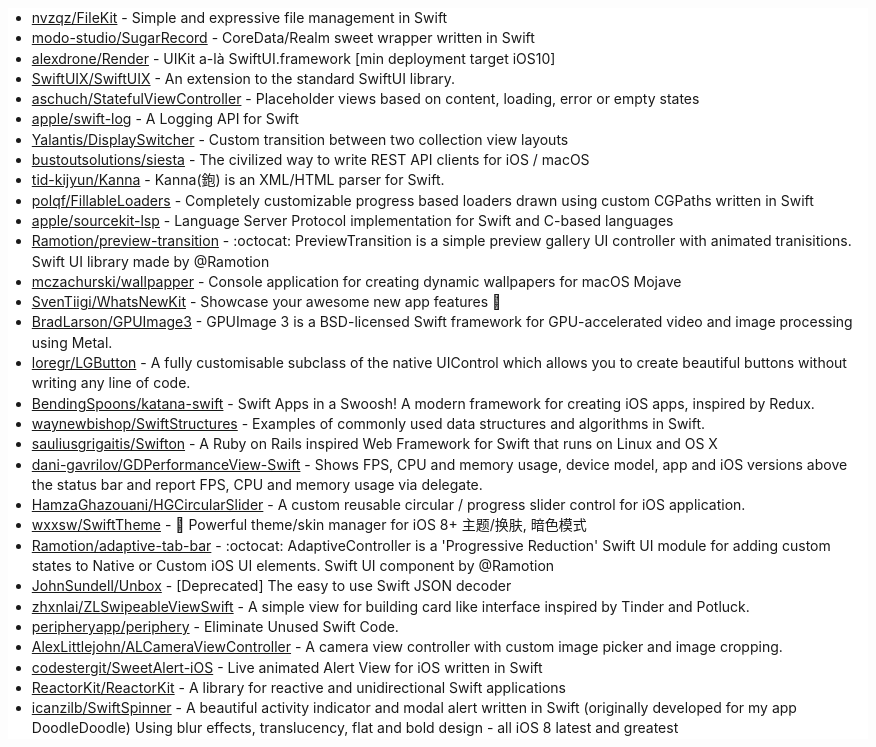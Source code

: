 * [nvzqz/FileKit](https://github.com/nvzqz/FileKit) - Simple and expressive file management in Swift
* [modo-studio/SugarRecord](https://github.com/modo-studio/SugarRecord) - CoreData/Realm sweet wrapper written in Swift
* [alexdrone/Render](https://github.com/alexdrone/Render) - UIKit a-là SwiftUI.framework [min deployment target iOS10]
* [SwiftUIX/SwiftUIX](https://github.com/SwiftUIX/SwiftUIX) - An extension to the standard SwiftUI library.
* [aschuch/StatefulViewController](https://github.com/aschuch/StatefulViewController) - Placeholder views based on content, loading, error or empty states
* [apple/swift-log](https://github.com/apple/swift-log) - A Logging API for Swift
* [Yalantis/DisplaySwitcher](https://github.com/Yalantis/DisplaySwitcher) - Custom transition between two collection view layouts
* [bustoutsolutions/siesta](https://github.com/bustoutsolutions/siesta) - The civilized way to write REST API clients for iOS / macOS
* [tid-kijyun/Kanna](https://github.com/tid-kijyun/Kanna) - Kanna(鉋) is an XML/HTML parser for Swift.
* [polqf/FillableLoaders](https://github.com/polqf/FillableLoaders) - Completely customizable progress based loaders drawn using custom CGPaths written in Swift
* [apple/sourcekit-lsp](https://github.com/apple/sourcekit-lsp) - Language Server Protocol implementation for Swift and C-based languages
* [Ramotion/preview-transition](https://github.com/Ramotion/preview-transition) - :octocat: PreviewTransition is a simple preview gallery UI controller with animated tranisitions. Swift UI library made by @Ramotion
* [mczachurski/wallpapper](https://github.com/mczachurski/wallpapper) - Console application for creating dynamic wallpapers for macOS Mojave
* [SvenTiigi/WhatsNewKit](https://github.com/SvenTiigi/WhatsNewKit) - Showcase your awesome new app features 📱
* [BradLarson/GPUImage3](https://github.com/BradLarson/GPUImage3) - GPUImage 3 is a BSD-licensed Swift framework for GPU-accelerated video and image processing using Metal.
* [loregr/LGButton](https://github.com/loregr/LGButton) - A fully customisable subclass of the native UIControl which allows you to create beautiful buttons without writing any line of code.
* [BendingSpoons/katana-swift](https://github.com/BendingSpoons/katana-swift) - Swift Apps in a Swoosh! A modern framework for creating iOS apps, inspired by Redux.
* [waynewbishop/SwiftStructures](https://github.com/waynewbishop/SwiftStructures) - Examples of commonly used data structures and algorithms in Swift.
* [sauliusgrigaitis/Swifton](https://github.com/sauliusgrigaitis/Swifton) - A Ruby on Rails inspired Web Framework for Swift that runs on Linux and OS X
* [dani-gavrilov/GDPerformanceView-Swift](https://github.com/dani-gavrilov/GDPerformanceView-Swift) - Shows FPS, CPU and memory usage, device model, app and iOS versions above the status bar and report FPS, CPU and memory usage via delegate.
* [HamzaGhazouani/HGCircularSlider](https://github.com/HamzaGhazouani/HGCircularSlider) - A custom reusable circular / progress slider control for iOS application.
* [wxxsw/SwiftTheme](https://github.com/wxxsw/SwiftTheme) - 🎨 Powerful theme/skin manager for iOS 8+ 主题/换肤, 暗色模式
* [Ramotion/adaptive-tab-bar](https://github.com/Ramotion/adaptive-tab-bar) - :octocat: AdaptiveController is a 'Progressive Reduction' Swift UI module for adding custom states to Native or Custom iOS UI elements. Swift UI component by @Ramotion
* [JohnSundell/Unbox](https://github.com/JohnSundell/Unbox) - [Deprecated] The easy to use Swift JSON decoder
* [zhxnlai/ZLSwipeableViewSwift](https://github.com/zhxnlai/ZLSwipeableViewSwift) - A simple view for building card like interface inspired by Tinder and Potluck.
* [peripheryapp/periphery](https://github.com/peripheryapp/periphery) - Eliminate Unused Swift Code.
* [AlexLittlejohn/ALCameraViewController](https://github.com/AlexLittlejohn/ALCameraViewController) - A camera view controller with custom image picker and image cropping.
* [codestergit/SweetAlert-iOS](https://github.com/codestergit/SweetAlert-iOS) - Live animated Alert View for iOS written in Swift
* [ReactorKit/ReactorKit](https://github.com/ReactorKit/ReactorKit) - A library for reactive and unidirectional Swift applications
* [icanzilb/SwiftSpinner](https://github.com/icanzilb/SwiftSpinner) - A beautiful activity indicator and modal alert written in Swift (originally developed for my app DoodleDoodle) Using blur effects, translucency, flat and bold design - all iOS 8 latest and greatest